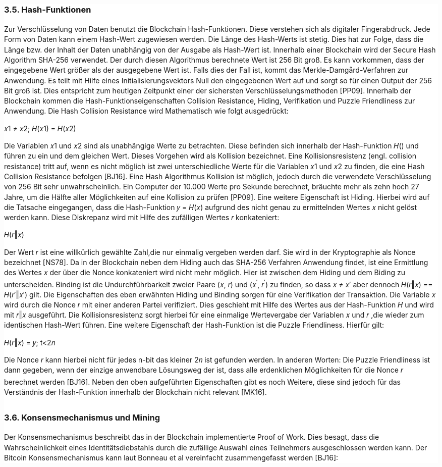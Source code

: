 ### 3.5. Hash-Funktionen

Zur Verschlüsselung von Daten benutzt die Blockchain Hash-Funktionen. Diese verstehen sich als digitaler Fingerabdruck. Jede Form von Daten kann einem Hash-Wert zugewiesen werden. Die Länge des Hash-Werts ist stetig. Dies hat zur Folge, dass die Länge bzw. der Inhalt der Daten unabhängig von der Ausgabe als Hash-Wert ist. Innerhalb einer Blockchain wird der Secure Hash Algorithm SHA-256 verwendet. Der durch diesen Algorithmus berechnete Wert ist 256 Bit groß. Es kann vorkommen, dass der eingegebene Wert größer als der ausgegebene Wert ist. Falls dies der Fall ist, kommt das Merkle-Damgård-Verfahren zur Anwendung. Es teilt mit Hilfe eines Initialisierungsvektors Null den eingegebenen Wert auf und sorgt so für einen Output der 256 Bit groß ist. Dies entspricht zum heutigen Zeitpunkt einer der sichersten Verschlüsselungsmethoden [PP09]. Innerhalb der Blockchain kommen die Hash-Funktionseigenschaften Collision Resistance, Hiding, Verifikation und Puzzle Friendliness zur Anwendung. Die Hash Collision Resistance wird Mathematisch wie folgt ausgedrückt:

𝑥1 ≠ 𝑥2; 𝐻(𝑥1) = 𝐻(𝑥2)

Die Variablen 𝑥1 und 𝑥2 sind als unabhängige Werte zu betrachten. Diese befinden sich innerhalb der Hash-Funktion 𝐻() und führen zu ein und dem gleichen Wert. Dieses Vorgehen wird als Kollision bezeichnet. Eine Kollisionsresistenz (engl. collision resistance) tritt auf, wenn es nicht möglich ist zwei unterschiedliche Werte für die Variablen 𝑥1 und 𝑥2 zu finden, die eine Hash Collision Resistance befolgen [BJ16]. Eine Hash Algorithmus Kollision ist möglich, jedoch durch die verwendete Verschlüsselung von 256 Bit sehr unwahrscheinlich. Ein Computer der 10.000 Werte pro Sekunde berechnet, bräuchte mehr als zehn hoch 27 Jahre, um die Hälfte aller Möglichkeiten auf eine Kollision zu prüfen [PP09]. Eine weitere Eigenschaft ist Hiding. Hierbei wird auf die Tatsache eingegangen, dass die Hash-Funktion 𝑦 = 𝐻(𝑥) aufgrund des nicht genau zu ermittelnden Wertes 𝑥 nicht gelöst werden kann. Diese Diskrepanz wird mit Hilfe des zufälligen Wertes 𝑟 konkateniert:

𝐻(𝑟‖𝑥)

Der Wert 𝑟 ist eine willkürlich gewählte Zahl,die nur einmalig vergeben werden darf. Sie wird in der Kryptographie als Nonce bezeichnet [NS78]. Da in der Blockchain neben dem Hiding auch das SHA-256 Verfahren Anwendung findet, ist eine Ermittlung des Wertes 𝑥 der über die Nonce konkateniert wird nicht mehr möglich. Hier ist zwischen dem Hiding und dem Biding zu unterscheiden. Binding ist die Undurchführbarkeit zweier Paare (𝑥, 𝑟) und (𝑥<sup>′</sup>, 𝑟<sup>′</sup>) zu finden, so dass 𝑥 ≠ 𝑥′ aber dennoch 𝐻(𝑟‖𝑥) == 𝐻(𝑟′‖𝑥′) gilt. Die Eigenschaften des eben erwähnten Hiding und Binding sorgen für eine Verifikation der Transaktion. Die Variable 𝑥 wird durch die Nonce 𝑟 mit einer anderen Partei verifiziert. Dies geschieht mit Hilfe des Wertes aus der Hash-Funktion 𝐻 und wird mit 𝑟‖𝑥 ausgeführt. Die Kollisionsresistenz sorgt hierbei für eine einmalige Wertevergabe der Variablen 𝑥 und 𝑟 ,die wieder zum identischen Hash-Wert führen. Eine weitere Eigenschaft der Hash-Funktion ist die Puzzle Friendliness. Hierfür gilt:

𝐻(𝑟‖𝑥) = 𝑦; t<2𝑛

Die Nonce 𝑟 kann hierbei nicht für jedes n-bit das kleiner 2𝑛 ist gefunden werden. In anderen Worten: Die Puzzle Friendliness ist dann gegeben, wenn der einzige anwendbare Lösungsweg der ist, dass alle erdenklichen Möglichkeiten für die Nonce 𝑟 berechnet werden <sup> </sup>[BJ16]. Neben den oben aufgeführten Eigenschaften gibt es noch Weitere, diese sind jedoch für das Verständnis der Hash-Funktion innerhalb der Blockchain nicht relevant [MK16].

##

### 3.6. Konsensmechanismus und Mining

Der Konsensmechanismus beschreibt das in der Blockchain implementierte Proof of Work. Dies besagt, dass die Wahrscheinlichkeit eines Identitätsdiebstahls durch die zufällige Auswahl eines Teilnehmers ausgeschlossen werden kann. Der Bitcoin Konsensmechanismus kann laut Bonneau et al vereinfacht zusammengefasst werden [BJ16]:
